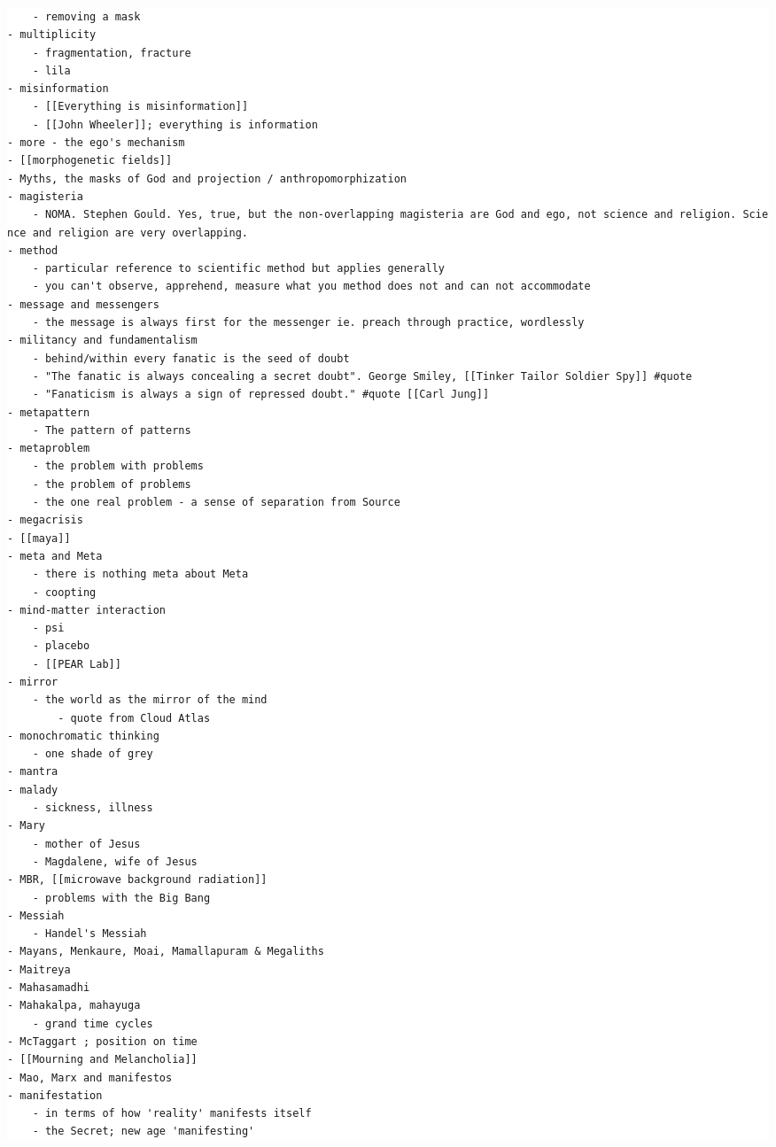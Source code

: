 		- removing a mask
	- multiplicity
		- fragmentation, fracture
		- lila
	- misinformation
		- [[Everything is misinformation]]
		- [[John Wheeler]]; everything is information
	- more - the ego's mechanism
	- [[morphogenetic fields]]
	- Myths, the masks of God and projection / anthropomorphization
	- magisteria
		- NOMA. Stephen Gould. Yes, true, but the non-overlapping magisteria are God and ego, not science and religion. Science and religion are very overlapping.
	- method
		- particular reference to scientific method but applies generally
		- you can't observe, apprehend, measure what you method does not and can not accommodate
	- message and messengers
		- the message is always first for the messenger ie. preach through practice, wordlessly
	- militancy and fundamentalism
		- behind/within every fanatic is the seed of doubt
		- "The fanatic is always concealing a secret doubt". George Smiley, [[Tinker Tailor Soldier Spy]] #quote
		- "Fanaticism is always a sign of repressed doubt." #quote [[Carl Jung]]
	- metapattern
		- The pattern of patterns
	- metaproblem
		- the problem with problems
		- the problem of problems
		- the one real problem - a sense of separation from Source
	- megacrisis
	- [[maya]]
	- meta and Meta
		- there is nothing meta about Meta
		- coopting
	- mind-matter interaction
		- psi
		- placebo
		- [[PEAR Lab]]
	- mirror
		- the world as the mirror of the mind
			- quote from Cloud Atlas
	- monochromatic thinking
		- one shade of grey
	- mantra
	- malady
		- sickness, illness
	- Mary
		- mother of Jesus
		- Magdalene, wife of Jesus
	- MBR, [[microwave background radiation]]
		- problems with the Big Bang
	- Messiah
		- Handel's Messiah
	- Mayans, Menkaure, Moai, Mamallapuram & Megaliths
	- Maitreya
	- Mahasamadhi
	- Mahakalpa, mahayuga
		- grand time cycles
	- McTaggart ; position on time
	- [[Mourning and Melancholia]]
	- Mao, Marx and manifestos
	- manifestation
		- in terms of how 'reality' manifests itself
		- the Secret; new age 'manifesting'